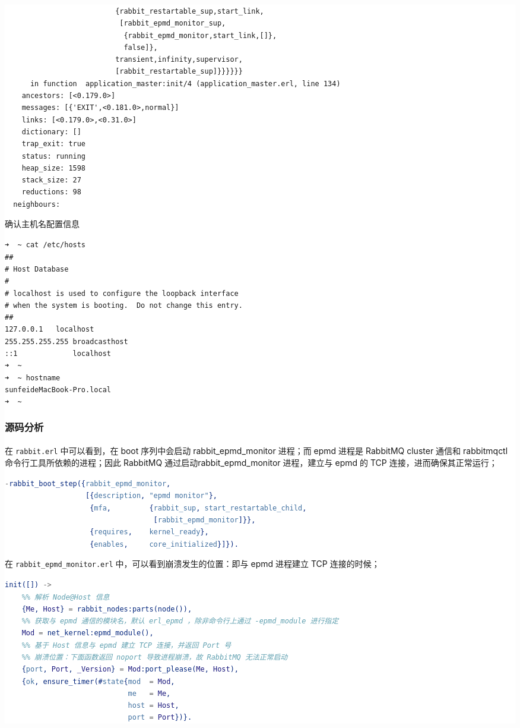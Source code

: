 ```shell
                          {rabbit_restartable_sup,start_link,
                           [rabbit_epmd_monitor_sup,
                            {rabbit_epmd_monitor,start_link,[]},
                            false]},
                          transient,infinity,supervisor,
                          [rabbit_restartable_sup]}}}}}}
      in function  application_master:init/4 (application_master.erl, line 134)
    ancestors: [<0.179.0>]
    messages: [{'EXIT',<0.181.0>,normal}]
    links: [<0.179.0>,<0.31.0>]
    dictionary: []
    trap_exit: true
    status: running
    heap_size: 1598
    stack_size: 27
    reductions: 98
  neighbours:
```

确认主机名配置信息
```shell
➜  ~ cat /etc/hosts
##
# Host Database
#
# localhost is used to configure the loopback interface
# when the system is booting.  Do not change this entry.
##
127.0.0.1	localhost
255.255.255.255	broadcasthost
::1             localhost
➜  ~
➜  ~ hostname
sunfeideMacBook-Pro.local
➜  ~
```

### 源码分析

在 `rabbit.erl` 中可以看到，在 boot 序列中会启动 rabbit_epmd_monitor 进程；而 epmd 进程是 RabbitMQ  cluster 通信和 rabbitmqctl 命令行工具所依赖的进程；因此 RabbitMQ 通过启动rabbit_epmd_monitor 进程，建立与 epmd 的 TCP 连接，进而确保其正常运行；
```erlang
-rabbit_boot_step({rabbit_epmd_monitor,
                   [{description, "epmd monitor"},
                    {mfa,         {rabbit_sup, start_restartable_child,
                                   [rabbit_epmd_monitor]}},
                    {requires,    kernel_ready},
                    {enables,     core_initialized}]}).
```

在 `rabbit_epmd_monitor.erl` 中，可以看到崩溃发生的位置：即与 epmd 进程建立 TCP 连接的时候；
```erlang
init([]) ->
    %% 解析 Node@Host 信息
    {Me, Host} = rabbit_nodes:parts(node()),
    %% 获取与 epmd 通信的模块名，默认 erl_epmd ，除非命令行上通过 -epmd_module 进行指定
    Mod = net_kernel:epmd_module(),
    %% 基于 Host 信息与 epmd 建立 TCP 连接，并返回 Port 号 
    %% 崩溃位置：下面函数返回 noport 导致进程崩溃，故 RabbitMQ 无法正常启动
    {port, Port, _Version} = Mod:port_please(Me, Host),
    {ok, ensure_timer(#state{mod  = Mod,
                             me   = Me,
                             host = Host,
                             port = Port})}.
```
